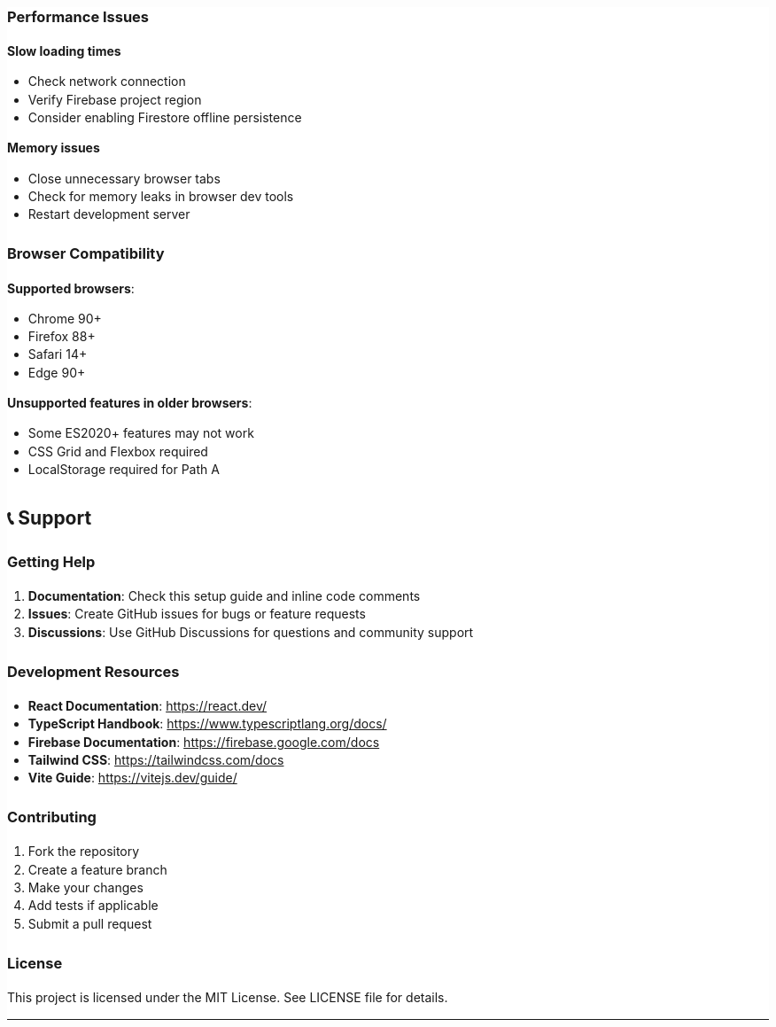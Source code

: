 ### Performance Issues

**Slow loading times**
- Check network connection
- Verify Firebase project region
- Consider enabling Firestore offline persistence

**Memory issues**
- Close unnecessary browser tabs
- Check for memory leaks in browser dev tools
- Restart development server

### Browser Compatibility

**Supported browsers**:
- Chrome 90+
- Firefox 88+
- Safari 14+
- Edge 90+

**Unsupported features in older browsers**:
- Some ES2020+ features may not work
- CSS Grid and Flexbox required
- LocalStorage required for Path A

## 📞 Support

### Getting Help

1. **Documentation**: Check this setup guide and inline code comments
2. **Issues**: Create GitHub issues for bugs or feature requests
3. **Discussions**: Use GitHub Discussions for questions and community support

### Development Resources

- **React Documentation**: https://react.dev/
- **TypeScript Handbook**: https://www.typescriptlang.org/docs/
- **Firebase Documentation**: https://firebase.google.com/docs
- **Tailwind CSS**: https://tailwindcss.com/docs
- **Vite Guide**: https://vitejs.dev/guide/

### Contributing

1. Fork the repository
2. Create a feature branch
3. Make your changes
4. Add tests if applicable
5. Submit a pull request

### License

This project is licensed under the MIT License. See LICENSE file for details.

---